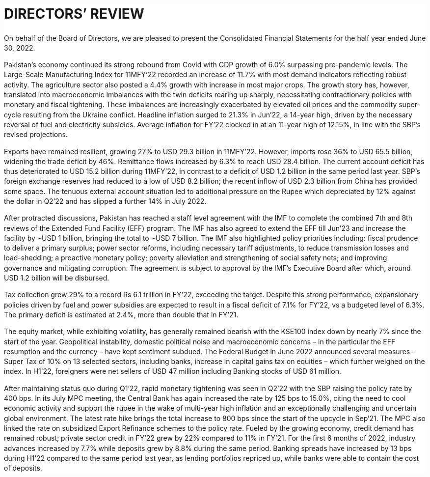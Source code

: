# DIRECTORS’ REVIEW

On behalf of the Board of Directors, we are pleased to present the Consolidated Financial Statements for the half year ended June 30, 2022.

Pakistan’s economy continued its strong rebound from Covid with GDP growth of 6.0% surpassing pre-pandemic levels. The Large-Scale Manufacturing Index for 11MFY’22 recorded an increase of 11.7% with most demand indicators reflecting robust activity. The agriculture sector also posted a 4.4% growth with increase in most major crops. The growth story has, however, translated into macroeconomic imbalances with the twin deficits rearing up sharply, necessitating contractionary policies with monetary and fiscal tightening. These imbalances are increasingly exacerbated by elevated oil prices and the commodity super-cycle resulting from the Ukraine conflict. Headline inflation surged to 21.3% in Jun’22, a 14-year high, driven by the necessary reversal of fuel and electricity subsidies. Average inflation for FY’22 clocked in at an 11-year high of 12.15%, in line with the SBP’s revised projections.

Exports have remained resilient, growing 27% to USD 29.3 billion in 11MFY’22. However, imports rose 36% to USD 65.5 billion, widening the trade deficit by 46%. Remittance flows increased by 6.3% to reach USD 28.4 billion. The current account deficit has thus deteriorated to USD 15.2 billion during 11MFY’22, in contrast to a deficit of USD 1.2 billion in the same period last year. SBP’s foreign exchange reserves had reduced to a low of USD 8.2 billion; the recent inflow of USD 2.3 billion from China has provided some space. The tenuous external account situation led to additional pressure on the Rupee which depreciated by 12% against the dollar in Q2’22 and has slipped a further 14% in July 2022.

After protracted discussions, Pakistan has reached a staff level agreement with the IMF to complete the combined 7th and 8th reviews of the Extended Fund Facility (EFF) program. The IMF has also agreed to extend the EFF till Jun’23 and increase the facility by ~USD 1 billion, bringing the total to ~USD 7 billion. The IMF also highlighted policy priorities including: fiscal prudence to deliver a primary surplus; power sector reforms, including necessary tariff adjustments, to reduce transmission losses and load-shedding; a proactive monetary policy; poverty alleviation and strengthening of social safety nets; and improving governance and mitigating corruption. The agreement is subject to approval by the IMF’s Executive Board after which, around USD 1.2 billion will be disbursed.

Tax collection grew 29% to a record Rs 6.1 trillion in FY’22, exceeding the target. Despite this strong performance, expansionary policies driven by fuel and power subsidies are expected to result in a fiscal deficit of 7.1% for FY’22, vs a budgeted level of 6.3%. The primary deficit is estimated at 2.4%, more than double that in FY’21.

The equity market, while exhibiting volatility, has generally remained bearish with the KSE100 index down by nearly 7% since the start of the year. Geopolitical instability, domestic political noise and macroeconomic concerns – in the particular the EFF resumption and the currency – have kept sentiment subdued. The Federal Budget in June 2022 announced several measures – Super Tax of 10% on 13 selected sectors, including banks, increase in capital gains tax on equities – which further weighed on the index. In H1’22, foreigners were net sellers of USD 47 million including Banking stocks of USD 61 million.

After maintaining status quo during Q1’22, rapid monetary tightening was seen in Q2’22 with the SBP raising the policy rate by 400 bps. In its July MPC meeting, the Central Bank has again increased the rate by 125 bps to 15.0%, citing the need to cool economic activity and support the rupee in the wake of multi-year high inflation and an exceptionally challenging and uncertain global environment. The latest rate hike brings the total increase to 800 bps since the start of the upcycle in Sep’21. The MPC also linked the rate on subsidized Export Refinance schemes to the policy rate. Fueled by the growing economy, credit demand has remained robust; private sector credit in FY’22 grew by 22% compared to 11% in FY’21. For the first 6 months of 2022, industry advances increased by 7.7% while deposits grew by 8.8% during the same period. Banking spreads have increased by 13 bps during H1’22 compared to the same period last year, as lending portfolios repriced up, while banks were able to contain the cost of deposits.
